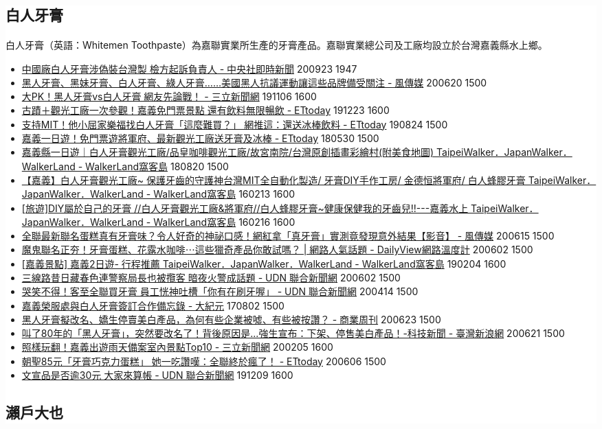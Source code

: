 ## 白人牙膏

白人牙膏（英語：Whitemen Toothpaste）為嘉聯實業所生產的牙膏產品。嘉聯實業總公司及工廠均設立於台灣嘉義縣水上鄉。
- [中國廠白人牙膏涉偽裝台灣製 檢方起訴負責人 - 中央社即時新聞](https://www.cna.com.tw/news/firstnews/202009230317.aspx "中國廠白人牙膏涉偽裝台灣製 檢方起訴負責人 - 中央社即時新聞") 200923 1947
- [黑人牙膏、黑妹牙膏、白人牙膏、綠人牙膏……美國黑人抗議運動讓這些品牌備受關注 - 風傳媒](https://www.storm.mg/article/2780938 "黑人牙膏、黑妹牙膏、白人牙膏、綠人牙膏……美國黑人抗議運動讓這些品牌備受關注 - 風傳媒") 200620 1500
- [大PK！黑人牙膏vs白人牙膏 網友先論戰！ - 三立新聞網](https://www.setn.com/News.aspx?NewsID=630460 "大PK！黑人牙膏vs白人牙膏 網友先論戰！ - 三立新聞網") 191106 1600
- [古蹟＋觀光工廠一次參觀！嘉義免門票景點 還有飲料無限暢飲 - ETtoday](https://travel.ettoday.net/article/1555359.htm "古蹟＋觀光工廠一次參觀！嘉義免門票景點 還有飲料無限暢飲 - ETtoday") 191223 1600
- [支持MIT！他小屈家樂福找白人牙膏「這麼難買？」 網推這：還送冰棒飲料 - ETtoday](https://www.ettoday.net/news/20190824/1520422.htm "支持MIT！他小屈家樂福找白人牙膏「這麼難買？」 網推這：還送冰棒飲料 - ETtoday") 190824 1500
- [嘉義一日遊！免門票遊將軍府、最新觀光工廠送牙膏及冰棒 - ETtoday](https://travel.ettoday.net/article/1164809.htm "嘉義一日遊！免門票遊將軍府、最新觀光工廠送牙膏及冰棒 - ETtoday") 180530 1500
- [嘉義縣一日遊｜白人牙膏觀光工廠/品皇咖啡觀光工廠/故宮南院/台灣原創插畫彩繪村(附美食地圖) TaipeiWalker．JapanWalker．WalkerLand - WalkerLand窩客島](https://www.walkerland.com.tw/article/view/197766 "嘉義縣一日遊｜白人牙膏觀光工廠/品皇咖啡觀光工廠/故宮南院/台灣原創插畫彩繪村(附美食地圖) TaipeiWalker．JapanWalker．WalkerLand - WalkerLand窩客島") 180820 1500
- [【嘉義】白人牙膏觀光工廠~ 保護牙齒的守護神台灣MIT全自動化製造/ 牙膏DIY手作工房/ 金德恒將軍府/ 白人蜂膠牙膏 TaipeiWalker．JapanWalker．WalkerLand - WalkerLand窩客島](https://www.walkerland.com.tw/article/view/103307 "【嘉義】白人牙膏觀光工廠~ 保護牙齒的守護神台灣MIT全自動化製造/ 牙膏DIY手作工房/ 金德恒將軍府/ 白人蜂膠牙膏 TaipeiWalker．JapanWalker．WalkerLand - WalkerLand窩客島") 160213 1600
- [[旅遊]DIY屬於自己的牙膏 //白人牙膏觀光工廠&將軍府//白人蜂膠牙膏~健康保健我的牙齒兒!!---嘉義水上 TaipeiWalker．JapanWalker．WalkerLand - WalkerLand窩客島](https://www.walkerland.com.tw/article/view/103525 "[旅遊]DIY屬於自己的牙膏 //白人牙膏觀光工廠&將軍府//白人蜂膠牙膏~健康保健我的牙齒兒!!---嘉義水上 TaipeiWalker．JapanWalker．WalkerLand - WalkerLand窩客島") 160216 1600
- [全聯最新聯名蛋糕真有牙膏味？令人好奇的神祕口感！網紅拿「真牙膏」實測竟發現意外結果【影音】 - 風傳媒](https://www.storm.mg/lifestyle/2756098 "全聯最新聯名蛋糕真有牙膏味？令人好奇的神祕口感！網紅拿「真牙膏」實測竟發現意外結果【影音】 - 風傳媒") 200615 1500
- [魔鬼聯名正夯！牙膏蛋糕、花露水咖啡⋯這些獵奇產品你敢試嗎？ | 網路人氣話題 - DailyView網路溫度計](https://dailyview.tw/Popular/Detail/8583 "魔鬼聯名正夯！牙膏蛋糕、花露水咖啡⋯這些獵奇產品你敢試嗎？ | 網路人氣話題 - DailyView網路溫度計") 200602 1500
- [[嘉義景點] 嘉義2日遊- 行程推薦 TaipeiWalker．JapanWalker．WalkerLand - WalkerLand窩客島](https://www.walkerland.com.tw/article/view/212893 "[嘉義景點] 嘉義2日遊- 行程推薦 TaipeiWalker．JapanWalker．WalkerLand - WalkerLand窩客島") 190204 1600
- [三線路昔日藏春色連警察局長也被攬客 暗夜火警成話題 - UDN 聯合新聞網](https://udn.com/news/story/7320/4608937 "三線路昔日藏春色連警察局長也被攬客 暗夜火警成話題 - UDN 聯合新聞網") 200602 1500
- [哭笑不得！客至全聯買牙膏 員工恍神吐槽「你有在刷牙喔」 - UDN 聯合新聞網](https://udn.com/news/story/120911/4491020 "哭笑不得！客至全聯買牙膏 員工恍神吐槽「你有在刷牙喔」 - UDN 聯合新聞網") 200414 1500
- [嘉義榮服處與白人牙膏簽訂合作備忘錄 - 大紀元](https://www.epochtimes.com/b5/17/8/2/n9487709.htm "嘉義榮服處與白人牙膏簽訂合作備忘錄 - 大紀元") 170802 1500
- [黑人牙膏擬改名、嬌生停賣美白產品，為何有些企業被噓、有些被按讚？ - 商業周刊](https://www.businessweekly.com.tw/international/blog/3002897 "黑人牙膏擬改名、嬌生停賣美白產品，為何有些企業被噓、有些被按讚？ - 商業周刊") 200623 1500
- [叫了80年的「黑人牙膏」，突然要改名了！背後原因是...強生宣布：下架、停售美白產品！-科技新聞 - 臺灣新浪網](https://news.sina.com.tw/article/20200621/35535248.html "叫了80年的「黑人牙膏」，突然要改名了！背後原因是...強生宣布：下架、停售美白產品！-科技新聞 - 臺灣新浪網") 200621 1500
- [照樣玩翻！嘉義出遊雨天備案室內景點Top10 - 三立新聞網](https://travel.setn.com/News/683773 "照樣玩翻！嘉義出遊雨天備案室內景點Top10 - 三立新聞網") 200205 1600
- [朝聖85元「牙膏巧克力蛋糕」 她一吃讚嘆：全聯終於瘋了！ - ETtoday](https://www.ettoday.net/news/20200606/1731467.htm "朝聖85元「牙膏巧克力蛋糕」 她一吃讚嘆：全聯終於瘋了！ - ETtoday") 200606 1500
- [文宣品是否逾30元 大家來算帳 - UDN 聯合新聞網](https://udn.com/news/story/7321/4214156 "文宣品是否逾30元 大家來算帳 - UDN 聯合新聞網") 191209 1600

## 瀨戶大也
